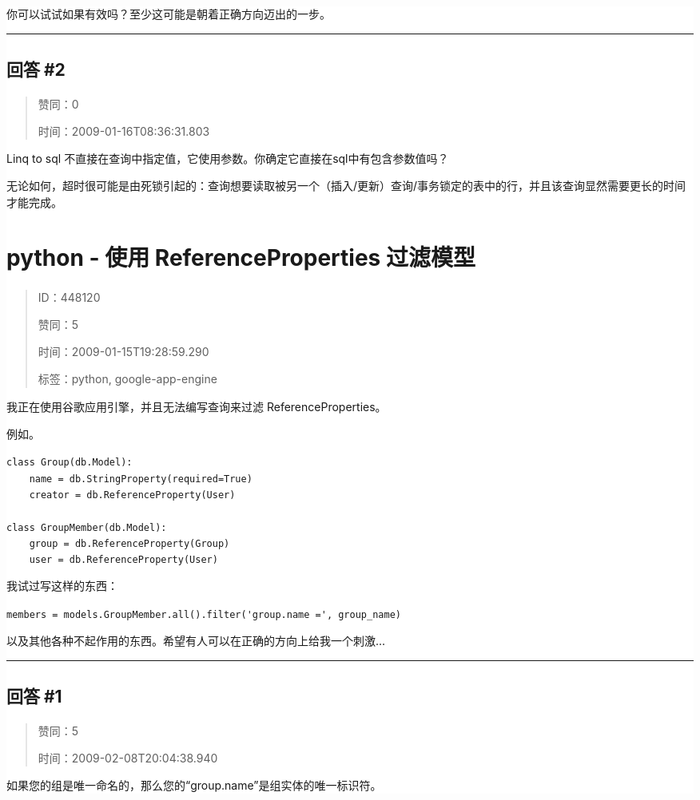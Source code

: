 你可以试试如果有效吗？至少这可能是朝着正确方向迈出的一步。

* * *

## 回答 #2

> 赞同：0
> 
> 时间：2009-01-16T08:36:31.803

Linq to sql 不直接在查询中指定值，它使用参数。你确定它直接在sql中有包含参数值吗？

无论如何，超时很可能是由死锁引起的：查询想要读取被另一个（插入/更新）查询/事务锁定的表中的行，并且该查询显然需要更长的时间才能完成。

# python - 使用 ReferenceProperties 过滤模型

> ID：448120
> 
> 赞同：5
> 
> 时间：2009-01-15T19:28:59.290
> 
> 标签：python, google-app-engine

我正在使用谷歌应用引擎，并且无法编写查询来过滤 ReferenceProperties。

例如。

```
class Group(db.Model):
    name = db.StringProperty(required=True)
    creator = db.ReferenceProperty(User)

class GroupMember(db.Model):
    group = db.ReferenceProperty(Group)
    user = db.ReferenceProperty(User) 
```

我试过写这样的东西：

```
members = models.GroupMember.all().filter('group.name =', group_name) 
```

以及其他各种不起作用的东西。希望有人可以在正确的方向上给我一个刺激...

* * *

## 回答 #1

> 赞同：5
> 
> 时间：2009-02-08T20:04:38.940

如果您的组是唯一命名的，那么您的“group.name”是组实体的唯一标识符。

